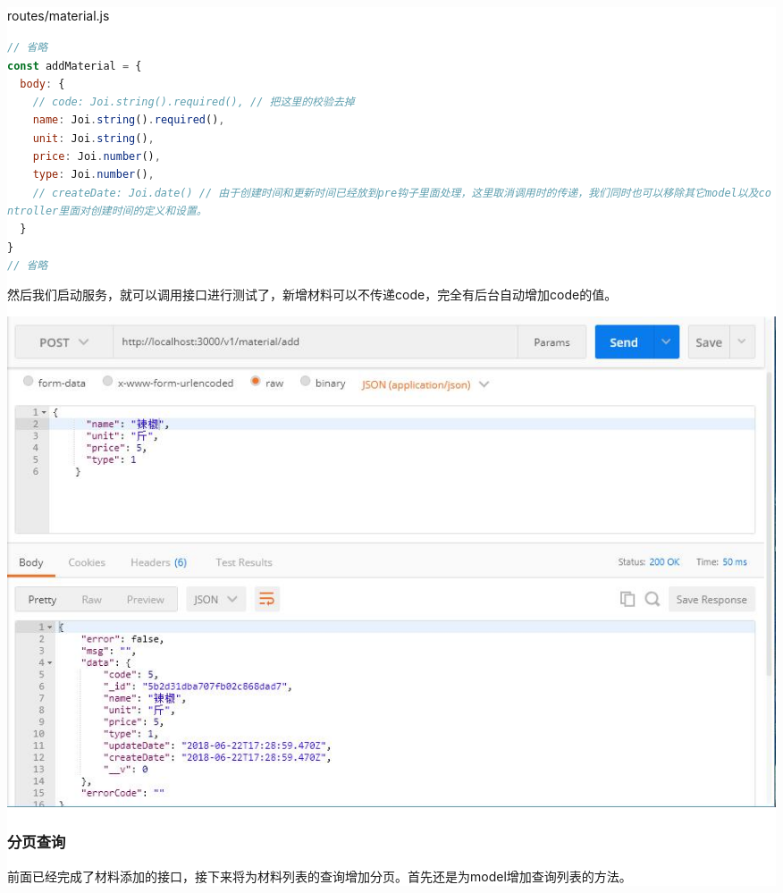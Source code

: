  routes/material.js

```js
// 省略
const addMaterial = {
  body: {
    // code: Joi.string().required(), // 把这里的校验去掉
    name: Joi.string().required(),
    unit: Joi.string(),
    price: Joi.number(),
    type: Joi.number(),
    // createDate: Joi.date() // 由于创建时间和更新时间已经放到pre钩子里面处理，这里取消调用时的传递，我们同时也可以移除其它model以及controller里面对创建时间的定义和设置。
  }
}
// 省略
```

然后我们启动服务，就可以调用接口进行测试了，新增材料可以不传递code，完全有后台自动增加code的值。

![04](04.jpg)

### 分页查询

前面已经完成了材料添加的接口，接下来将为材料列表的查询增加分页。首先还是为model增加查询列表的方法。
